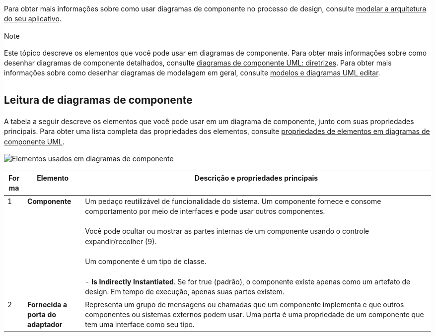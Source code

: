  Para obter mais informações sobre como usar diagramas de componente no processo de design, consulte [modelar a arquitetura do seu aplicativo](../modeling/model-your-app-s-architecture.md).  

> [!NOTE]
>  Este tópico descreve os elementos que você pode usar em diagramas de componente. Para obter mais informações sobre como desenhar diagramas de componente detalhados, consulte [diagramas de componente UML: diretrizes](../modeling/uml-component-diagrams-guidelines.md). Para obter mais informações sobre como desenhar diagramas de modelagem em geral, consulte [modelos e diagramas UML editar](../modeling/edit-uml-models-and-diagrams.md).  

## <a name="reading-component-diagrams"></a>Leitura de diagramas de componente  
 A tabela a seguir descreve os elementos que você pode usar em um diagrama de componente, junto com suas propriedades principais. Para obter uma lista completa das propriedades dos elementos, consulte [propriedades de elementos em diagramas de componente UML](../modeling/properties-of-elements-on-uml-component-diagrams.md).  

 ![Elementos usados em diagramas de componente](../modeling/media/uml-compovreading.png "UML_CompOvReading")  


|  **Forma**  |         **Elemento**         |                                                                                                                                                                                                                                                                                                                                                                                                                                                                                                                                         **Descrição e propriedades principais**                                                                                                                                                                                                                                                                                                                                                                                                                                                                                                                                          |
|-------------|-----------------------------|----------------------------------------------------------------------------------------------------------------------------------------------------------------------------------------------------------------------------------------------------------------------------------------------------------------------------------------------------------------------------------------------------------------------------------------------------------------------------------------------------------------------------------------------------------------------------------------------------------------------------------------------------------------------------------------------------------------------------------------------------------------------------------------------------------------------------------------------------------------------------------------------------------------------------------------------------------------------------------------------------------------------------------------------------------------------------------------------------------------------|
|      1      |        **Componente**        |                                                                                                                                                                                                                                                                                                                                  Um pedaço reutilizável de funcionalidade do sistema. Um componente fornece e consome comportamento por meio de interfaces e pode usar outros componentes.<br /><br /> Você pode ocultar ou mostrar as partes internas de um componente usando o controle expandir/recolher (9).<br /><br /> Um componente é um tipo de classe.<br /><br /> -   **Is Indirectly Instantiated**. Se for true (padrão), o componente existe apenas como um artefato de design. Em tempo de execução, apenas suas partes existem.                                                                                                                                                                                                                                                                                                                                  |
|      2      | **Fornecida a porta do adaptador** |                                                                                                                                                                                                                                                                                                                                                                                                                                                            Representa um grupo de mensagens ou chamadas que um componente implementa e que outros componentes ou sistemas externos podem usar. Uma porta é uma propriedade de um componente que tem uma interface como seu tipo.                                                                                                                                                                                                                                                                                                                                                                                                                                                            |